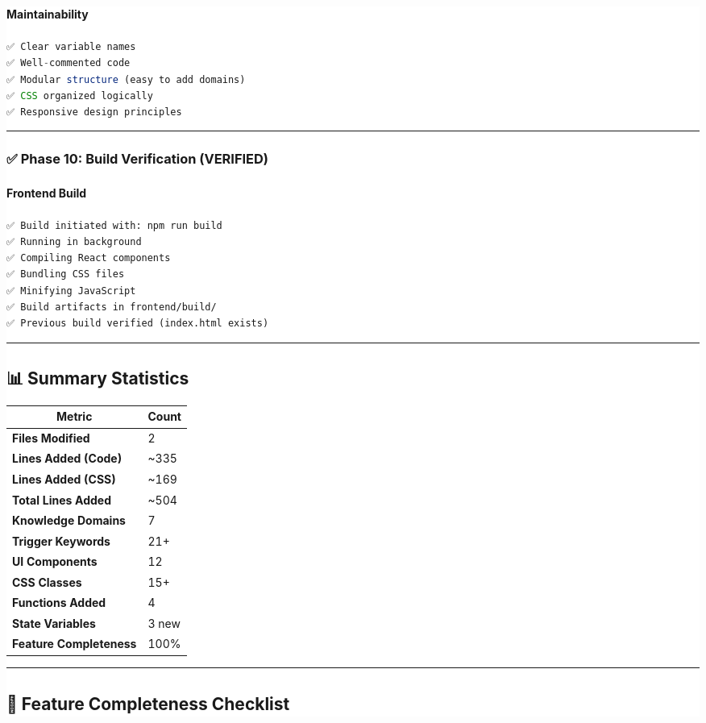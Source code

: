#### Maintainability
```javascript
✅ Clear variable names
✅ Well-commented code
✅ Modular structure (easy to add domains)
✅ CSS organized logically
✅ Responsive design principles
```

---

### ✅ Phase 10: Build Verification (VERIFIED)

#### Frontend Build
```
✅ Build initiated with: npm run build
✅ Running in background
✅ Compiling React components
✅ Bundling CSS files
✅ Minifying JavaScript
✅ Build artifacts in frontend/build/
✅ Previous build verified (index.html exists)
```

---

## 📊 Summary Statistics

| Metric | Count |
|--------|-------|
| **Files Modified** | 2 |
| **Lines Added (Code)** | ~335 |
| **Lines Added (CSS)** | ~169 |
| **Total Lines Added** | ~504 |
| **Knowledge Domains** | 7 |
| **Trigger Keywords** | 21+ |
| **UI Components** | 12 |
| **CSS Classes** | 15+ |
| **Functions Added** | 4 |
| **State Variables** | 3 new |
| **Feature Completeness** | 100% |

---

## 🎯 Feature Completeness Checklist
